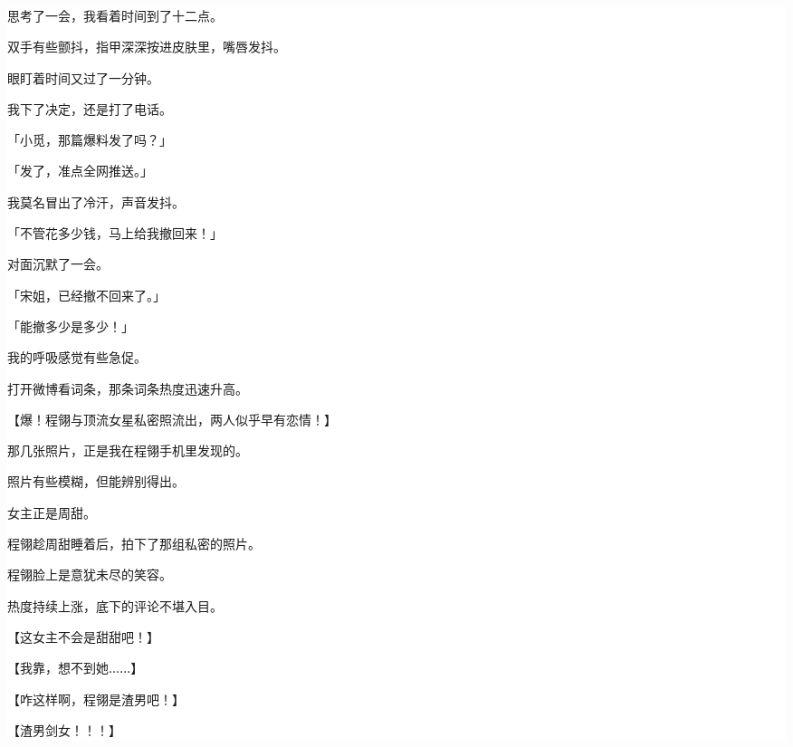 
思考了一会，我看着时间到了十二点。


双手有些颤抖，指甲深深按进皮肤里，嘴唇发抖。


眼盯着时间又过了一分钟。


我下了决定，还是打了电话。


「小觅，那篇爆料发了吗？」


「发了，准点全网推送。」


我莫名冒出了冷汗，声音发抖。


「不管花多少钱，马上给我撤回来！」


对面沉默了一会。


「宋姐，已经撤不回来了。」


「能撤多少是多少！」


我的呼吸感觉有些急促。


打开微博看词条，那条词条热度迅速升高。


【爆！程翎与顶流女星私密照流出，两人似乎早有恋情！】


那几张照片，正是我在程翎手机里发现的。


照片有些模糊，但能辨别得出。


女主正是周甜。


程翎趁周甜睡着后，拍下了那组私密的照片。


程翎脸上是意犹未尽的笑容。


热度持续上涨，底下的评论不堪入目。


【这女主不会是甜甜吧！】


【我靠，想不到她......】


【咋这样啊，程翎是渣男吧！】


【渣男剑女！！！】

